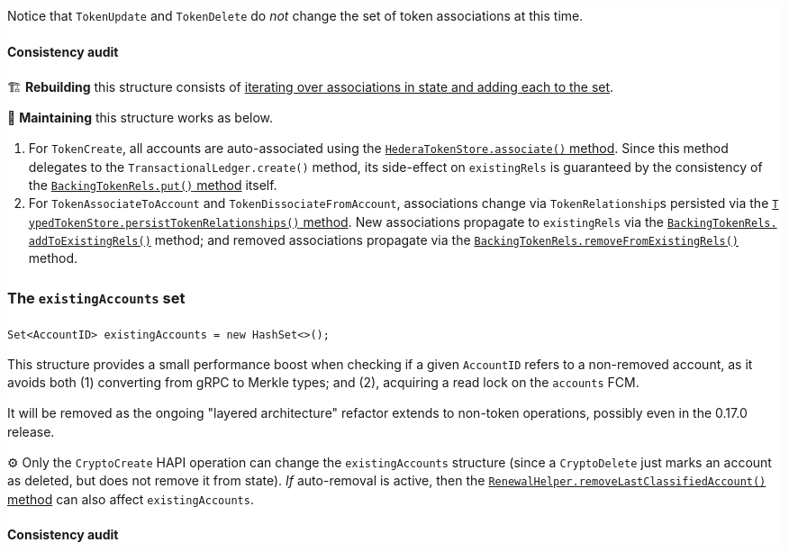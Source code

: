Notice that `TokenUpdate` and `TokenDelete` do _not_ change the set of 
token associations at this time.

#### Consistency audit

:building_construction:&nbsp;**Rebuilding** this structure consists of 
[iterating over associations in state and adding each to the set](https://github.com/hashgraph/hedera-services/blob/master/hedera-node/src/main/java/com/hedera/services/ledger/accounts/BackingTokenRels.java#L57). 

:memo:&nbsp;**Maintaining** this structure works as below.
1. For `TokenCreate`, all accounts are auto-associated using the
[`HederaTokenStore.associate()` method](https://github.com/hashgraph/hedera-services/blob/master/hedera-node/src/main/java/com/hedera/services/store/tokens/HederaTokenStore.java#L201). Since this method delegates to the
`TransactionalLedger.create()` method, its side-effect on `existingRels` 
is guaranteed by the consistency of the [`BackingTokenRels.put()` method](https://github.com/hashgraph/hedera-services/blob/master/hedera-node/src/main/java/com/hedera/services/ledger/accounts/BackingTokenRels.java#L74) itself.
2. For `TokenAssociateToAccount` and `TokenDissociateFromAccount`, 
associations change via `TokenRelationship`s persisted via the 
[`TypedTokenStore.persistTokenRelationships()` method](https://github.com/hashgraph/hedera-services/blob/master/hedera-node/src/main/java/com/hedera/services/store/TypedTokenStore.java#L172). New associations propagate to 
`existingRels` via the [`BackingTokenRels.addToExistingRels()`](https://github.com/hashgraph/hedera-services/blob/master/hedera-node/src/main/java/com/hedera/services/store/TypedTokenStore.java#L201) method; and 
removed associations propagate via the [`BackingTokenRels.removeFromExistingRels()`](https://github.com/hashgraph/hedera-services/blob/master/hedera-node/src/main/java/com/hedera/services/store/TypedTokenStore.java#L179) method.

### The `existingAccounts` set

```
Set<AccountID> existingAccounts = new HashSet<>();
```

This structure provides a small performance boost when checking if a 
given `AccountID` refers to a non-removed account, as it avoids both (1)
converting from gRPC to Merkle types; and (2), acquiring a read lock 
on the `accounts` FCM. 

It will be removed as the ongoing "layered architecture" refactor extends
to non-token operations, possibly even in the 0.17.0 release.

:gear:&nbsp;Only the `CryptoCreate` HAPI operation can change the 
`existingAccounts` structure (since a `CryptoDelete` just marks an account
as deleted, but does not remove it from state). _If_ auto-removal is active,
then the [`RenewalHelper.removeLastClassifiedAccount()` method](https://github.com/hashgraph/hedera-services/blob/master/hedera-node/src/main/java/com/hedera/services/state/expiry/renewal/RenewalHelper.java#L129) can also
affect `existingAccounts`.

#### Consistency audit
